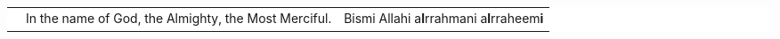 |         |                                                                                                                                                                                                                                                                                                                                                                                                                                                                                                                                     |                                                                                                                                                                                                                                                                                                                                                                                                                                                                                                                                                                                                                                                                                                                                                                                                                                                                                                                                                                                                                                                                                                                                                                                                                                            |
| ------- | ----------------------------------------------------------------------------------------------------------------------------------------------------------------------------------------------------------------------------------------------------------------------------------------------------------------------------------------------------------------------------------------------------------------------------------------------------------------------------------------------------------------------------------- | ------------------------------------------------------------------------------------------------------------------------------------------------------------------------------------------------------------------------------------------------------------------------------------------------------------------------------------------------------------------------------------------------------------------------------------------------------------------------------------------------------------------------------------------------------------------------------------------------------------------------------------------------------------------------------------------------------------------------------------------------------------------------------------------------------------------------------------------------------------------------------------------------------------------------------------------------------------------------------------------------------------------------------------------------------------------------------------------------------------------------------------------------------------------------------------------------------------------------------------------ |
|         | In the name of God, the Almighty, the Most Merciful.                                                                                                                                                                                                                                                                                                                                                                                                                                                                                | Bismi All<span class="underline">a</span>hi a**l**rra<span class="underline">h</span>m<span class="underline">a</span>ni a**l**rra<span class="underline">h</span>eem**i**                                                                                                                                                                                                                                                                                                                                                                                                                                                                                                                                                                                                                                                                                                                                                                                                                                                                                                                                                                                                                                                                 |